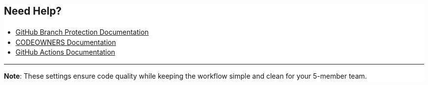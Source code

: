 ## Need Help?

- [GitHub Branch Protection Documentation](https://docs.github.com/en/repositories/configuring-branches-and-merges-in-your-repository/managing-protected-branches)
- [CODEOWNERS Documentation](https://docs.github.com/en/repositories/managing-your-repositorys-settings-and-features/customizing-your-repository/about-code-owners)
- [GitHub Actions Documentation](https://docs.github.com/en/actions)

---

**Note**: These settings ensure code quality while keeping the workflow simple and clean for your 5-member team.
